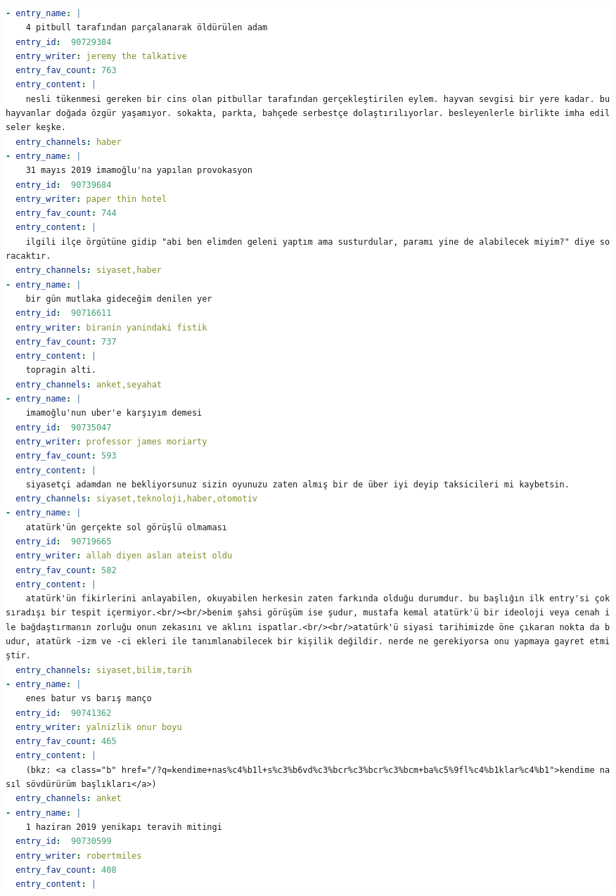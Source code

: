 ```yaml
- entry_name: |
    4 pitbull tarafından parçalanarak öldürülen adam
  entry_id:  90729384
  entry_writer: jeremy the talkative
  entry_fav_count: 763
  entry_content: |
    nesli tükenmesi gereken bir cins olan pitbullar tarafından gerçekleştirilen eylem. hayvan sevgisi bir yere kadar. bu hayvanlar doğada özgür yaşamıyor. sokakta, parkta, bahçede serbestçe dolaştırılıyorlar. besleyenlerle birlikte imha edilseler keşke.
  entry_channels: haber
- entry_name: |
    31 mayıs 2019 imamoğlu'na yapılan provokasyon
  entry_id:  90739684
  entry_writer: paper thin hotel
  entry_fav_count: 744
  entry_content: |
    ilgili ilçe örgütüne gidip "abi ben elimden geleni yaptım ama susturdular, paramı yine de alabilecek miyim?" diye soracaktır.
  entry_channels: siyaset,haber
- entry_name: |
    bir gün mutlaka gideceğim denilen yer
  entry_id:  90716611
  entry_writer: biranin yanindaki fistik
  entry_fav_count: 737
  entry_content: |
    topragin alti.
  entry_channels: anket,seyahat
- entry_name: |
    imamoğlu'nun uber'e karşıyım demesi
  entry_id:  90735047
  entry_writer: professor james moriarty
  entry_fav_count: 593
  entry_content: |
    siyasetçi adamdan ne bekliyorsunuz sizin oyunuzu zaten almış bir de über iyi deyip taksicileri mi kaybetsin.
  entry_channels: siyaset,teknoloji,haber,otomotiv
- entry_name: |
    atatürk'ün gerçekte sol görüşlü olmaması
  entry_id:  90719665
  entry_writer: allah diyen aslan ateist oldu
  entry_fav_count: 582
  entry_content: |
    atatürk'ün fikirlerini anlayabilen, okuyabilen herkesin zaten farkında olduğu durumdur. bu başlığın ilk entry'si çok sıradışı bir tespit içermiyor.<br/><br/>benim şahsi görüşüm ise şudur, mustafa kemal atatürk'ü bir ideoloji veya cenah ile bağdaştırmanın zorluğu onun zekasını ve aklını ispatlar.<br/><br/>atatürk'ü siyasi tarihimizde öne çıkaran nokta da budur, atatürk -izm ve -ci ekleri ile tanımlanabilecek bir kişilik değildir. nerde ne gerekiyorsa onu yapmaya gayret etmiştir.
  entry_channels: siyaset,bilim,tarih
- entry_name: |
    enes batur vs barış manço
  entry_id:  90741362
  entry_writer: yalnizlik onur boyu
  entry_fav_count: 465
  entry_content: |
    (bkz: <a class="b" href="/?q=kendime+nas%c4%b1l+s%c3%b6vd%c3%bcr%c3%bcr%c3%bcm+ba%c5%9fl%c4%b1klar%c4%b1">kendime nasıl sövdürürüm başlıkları</a>)
  entry_channels: anket
- entry_name: |
    1 haziran 2019 yenikapı teravih mitingi
  entry_id:  90730599
  entry_writer: robertmiles
  entry_fav_count: 408
  entry_content: |
```